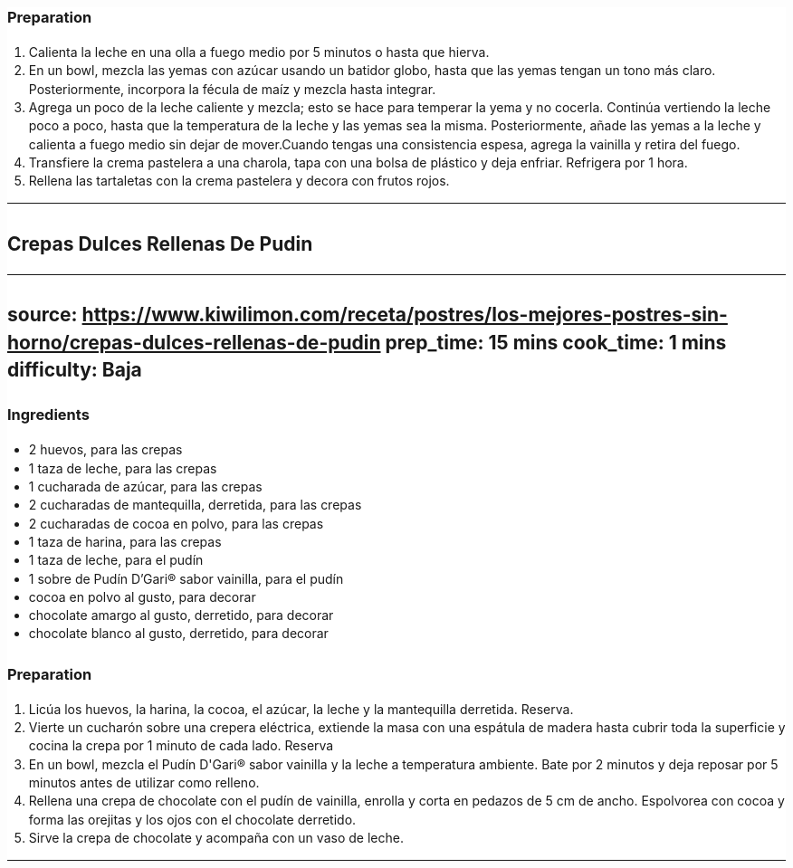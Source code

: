 ### Preparation

1. Calienta la leche en una olla a fuego medio por 5 minutos o hasta que hierva.
2. En un bowl, mezcla las yemas con azúcar usando un batidor globo, hasta que las yemas tengan un tono más claro. Posteriormente, incorpora la fécula de maíz y mezcla hasta integrar.
3. Agrega un poco de la leche caliente y mezcla; esto se hace para temperar la yema y no cocerla. Continúa vertiendo la leche poco a poco, hasta que la temperatura de la leche y las yemas sea la misma. Posteriormente, añade las yemas a la leche y calienta a fuego medio sin dejar de mover.Cuando tengas una consistencia espesa, agrega la vainilla y retira del fuego.
4. Transfiere la crema pastelera a una charola, tapa con una bolsa de plástico y deja enfriar. Refrigera por 1 hora.
5. Rellena las tartaletas con la crema pastelera y decora con frutos rojos.

---

## Crepas Dulces Rellenas De Pudin

---
source: https://www.kiwilimon.com/receta/postres/los-mejores-postres-sin-horno/crepas-dulces-rellenas-de-pudin
prep_time: 15 mins
cook_time: 1 mins
difficulty: Baja
---

### Ingredients

- 2 huevos, para las crepas
- 1 taza de leche, para las crepas
- 1 cucharada de azúcar, para las crepas
- 2 cucharadas de mantequilla, derretida, para las crepas
- 2 cucharadas de cocoa en polvo, para las crepas
- 1 taza de harina, para las crepas
- 1 taza de leche, para el pudín
- 1 sobre de Pudín D’Gari® sabor vainilla, para el pudín
- cocoa en polvo al gusto, para decorar
- chocolate amargo al gusto, derretido, para decorar
- chocolate blanco al gusto, derretido, para decorar

### Preparation

1. Licúa los huevos, la harina, la cocoa, el azúcar, la leche y la mantequilla derretida. Reserva.
2. Vierte un cucharón sobre una crepera eléctrica, extiende la masa con una espátula de madera hasta cubrir toda la superficie y cocina la crepa por 1 minuto de cada lado. Reserva
3. En un bowl, mezcla el Pudín D'Gari® sabor vainilla y la leche a temperatura ambiente. Bate por 2 minutos y deja reposar por 5 minutos antes de utilizar como relleno.
4. Rellena una crepa de chocolate con el pudín de vainilla, enrolla y corta en pedazos de 5 cm de ancho. Espolvorea con cocoa y forma las orejitas y los ojos con el chocolate derretido.
5. Sirve la crepa de chocolate y acompaña con un vaso de leche.

---
